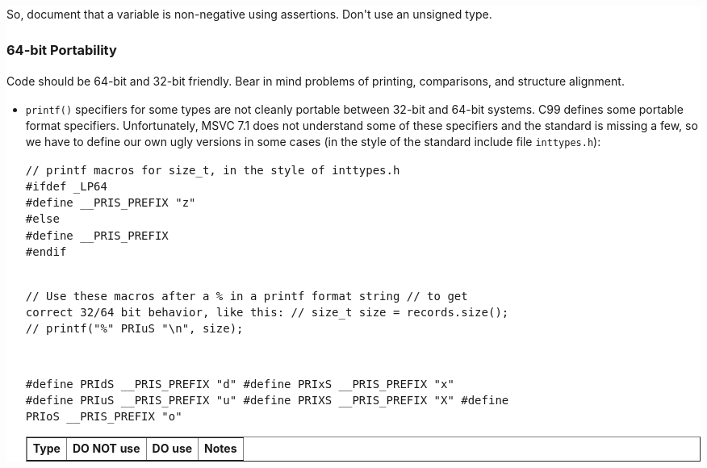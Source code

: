 <p>So, document that a variable is non-negative using
assertions. Don't use an unsigned
type.</p>
</div>

</div>

<h3 id="64-bit_Portability">64-bit Portability</h3>

<div class="summary">
<p>Code should be 64-bit and 32-bit friendly. Bear in mind
problems of printing, comparisons, and structure alignment.</p>
</div>

<div class="stylebody">

<ul>
  <li>
  <p><code>printf()</code> specifiers for some types
  are not cleanly portable between 32-bit and 64-bit
  systems. C99 defines some portable format specifiers.
  Unfortunately, MSVC 7.1 does not understand some of
  these specifiers and the standard is missing a few,
  so we
  have to define our own ugly versions in some cases
   (in the style of the standard include file
  <code>inttypes.h</code>):</p>

  <div>
  <pre>// printf macros for size_t, in the style of inttypes.h
#ifdef _LP64
#define __PRIS_PREFIX "z"
#else
#define __PRIS_PREFIX
#endif

// Use these macros after a % in a printf format string
// to get correct 32/64 bit behavior, like this:
// size_t size = records.size();
// printf("%" PRIuS "\n", size);

#define PRIdS __PRIS_PREFIX "d"
#define PRIxS __PRIS_PREFIX "x"
#define PRIuS __PRIS_PREFIX "u"
#define PRIXS __PRIS_PREFIX "X"
#define PRIoS __PRIS_PREFIX "o"
  </pre>
  </div>

  <table border="1" summary="portable printf specifiers">
  <tbody><tr align="center">
    <th>Type</th>
    <th>DO NOT use</th>
    <th>DO use</th>
    <th>Notes</th>
  </tr>
